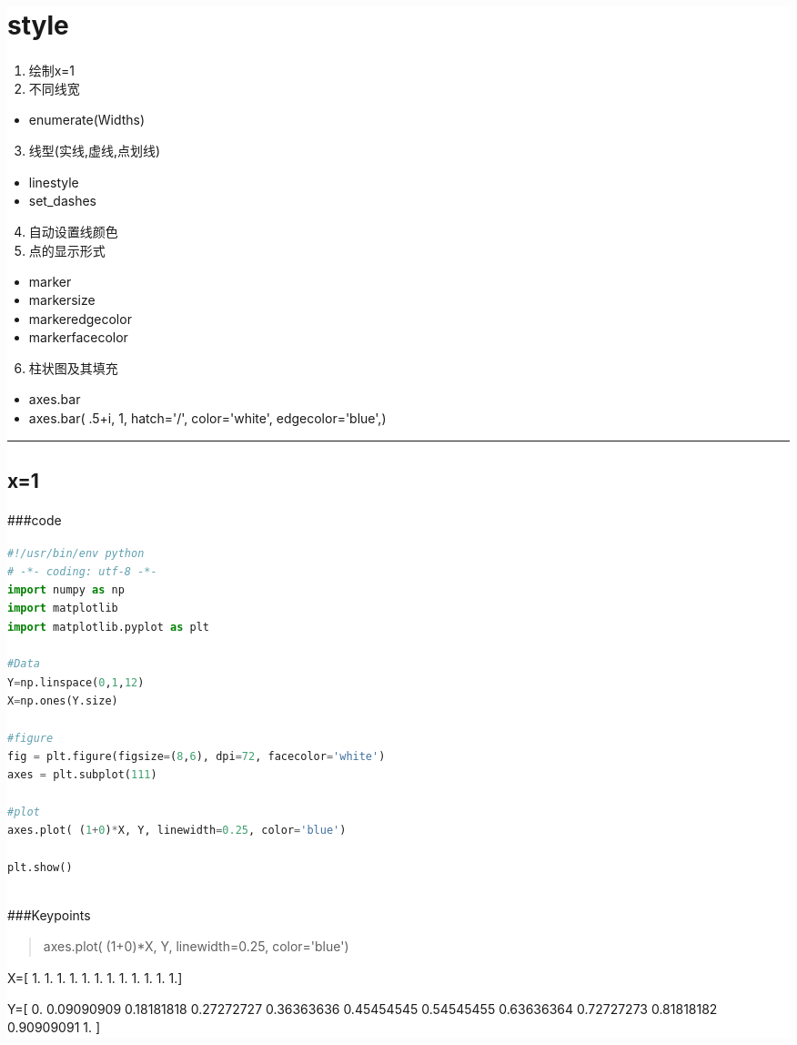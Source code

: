 # style 

1. 绘制x=1
2. 不同线宽
  * enumerate(Widths)
3. 线型(实线,虚线,点划线)
  * linestyle
  * set_dashes
4. 自动设置线颜色
5. 点的显示形式
  * marker
  * markersize
  * markeredgecolor
  * markerfacecolor
6. 柱状图及其填充
  * axes.bar
  * axes.bar( .5+i, 1, hatch='/', color='white', edgecolor='blue',)

---

## x=1

###code 

```python
#!/usr/bin/env python
# -*- coding: utf-8 -*-
import numpy as np
import matplotlib
import matplotlib.pyplot as plt

#Data
Y=np.linspace(0,1,12)
X=np.ones(Y.size)

#figure
fig = plt.figure(figsize=(8,6), dpi=72, facecolor='white')
axes = plt.subplot(111)

#plot 
axes.plot( (1+0)*X, Y, linewidth=0.25, color='blue')

plt.show()
 
```
###Keypoints

> axes.plot( (1+0)*X, Y, linewidth=0.25, color='blue')

X=[ 1.  1.  1.  1.  1.  1.  1.  1.  1.  1.  1.  1.]

Y=[ 0.          0.09090909  0.18181818  0.27272727  0.36363636  0.45454545
  0.54545455  0.63636364  0.72727273  0.81818182  0.90909091  1.        ]
